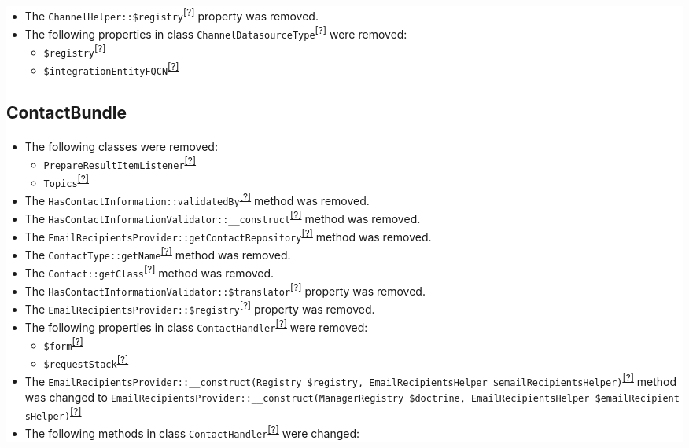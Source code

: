 * The `ChannelHelper::$registry`<sup>[[?]](https://github.com/oroinc/crm/tree/5.0.0/src/Oro/Bundle/ChannelBundle/ImportExport/Helper/ChannelHelper.php#L13 "Oro\Bundle\ChannelBundle\ImportExport\Helper\ChannelHelper::$registry")</sup> property was removed.
* The following properties in class `ChannelDatasourceType`<sup>[[?]](https://github.com/oroinc/crm/tree/5.0.0/src/Oro/Bundle/ChannelBundle/Form/Type/ChannelDatasourceType.php#L19 "Oro\Bundle\ChannelBundle\Form\Type\ChannelDatasourceType")</sup> were removed:
   - `$registry`<sup>[[?]](https://github.com/oroinc/crm/tree/5.0.0/src/Oro/Bundle/ChannelBundle/Form/Type/ChannelDatasourceType.php#L19 "Oro\Bundle\ChannelBundle\Form\Type\ChannelDatasourceType::$registry")</sup>
   - `$integrationEntityFQCN`<sup>[[?]](https://github.com/oroinc/crm/tree/5.0.0/src/Oro/Bundle/ChannelBundle/Form/Type/ChannelDatasourceType.php#L22 "Oro\Bundle\ChannelBundle\Form\Type\ChannelDatasourceType::$integrationEntityFQCN")</sup>

ContactBundle
-------------
* The following classes were removed:
   - `PrepareResultItemListener`<sup>[[?]](https://github.com/oroinc/crm/tree/5.0.0/src/Oro/Bundle/ContactBundle/EventListener/PrepareResultItemListener.php#L13 "Oro\Bundle\ContactBundle\EventListener\PrepareResultItemListener")</sup>
   - `Topics`<sup>[[?]](https://github.com/oroinc/crm/tree/5.0.0/src/Oro/Bundle/ContactBundle/Async/Topics.php#L8 "Oro\Bundle\ContactBundle\Async\Topics")</sup>
* The `HasContactInformation::validatedBy`<sup>[[?]](https://github.com/oroinc/crm/tree/5.0.0/src/Oro/Bundle/ContactBundle/Validator/Constraints/HasContactInformation.php#L12 "Oro\Bundle\ContactBundle\Validator\Constraints\HasContactInformation::validatedBy")</sup> method was removed.
* The `HasContactInformationValidator::__construct`<sup>[[?]](https://github.com/oroinc/crm/tree/5.0.0/src/Oro/Bundle/ContactBundle/Validator/Constraints/HasContactInformationValidator.php#L15 "Oro\Bundle\ContactBundle\Validator\Constraints\HasContactInformationValidator::__construct")</sup> method was removed.
* The `EmailRecipientsProvider::getContactRepository`<sup>[[?]](https://github.com/oroinc/crm/tree/5.0.0/src/Oro/Bundle/ContactBundle/Provider/EmailRecipientsProvider.php#L54 "Oro\Bundle\ContactBundle\Provider\EmailRecipientsProvider::getContactRepository")</sup> method was removed.
* The `ContactType::getName`<sup>[[?]](https://github.com/oroinc/crm/tree/5.0.0/src/Oro/Bundle/ContactBundle/Form/Type/ContactType.php#L237 "Oro\Bundle\ContactBundle\Form\Type\ContactType::getName")</sup> method was removed.
* The `Contact::getClass`<sup>[[?]](https://github.com/oroinc/crm/tree/5.0.0/src/Oro/Bundle/ContactBundle/Entity/Contact.php#L771 "Oro\Bundle\ContactBundle\Entity\Contact::getClass")</sup> method was removed.
* The `HasContactInformationValidator::$translator`<sup>[[?]](https://github.com/oroinc/crm/tree/5.0.0/src/Oro/Bundle/ContactBundle/Validator/Constraints/HasContactInformationValidator.php#L13 "Oro\Bundle\ContactBundle\Validator\Constraints\HasContactInformationValidator::$translator")</sup> property was removed.
* The `EmailRecipientsProvider::$registry`<sup>[[?]](https://github.com/oroinc/crm/tree/5.0.0/src/Oro/Bundle/ContactBundle/Provider/EmailRecipientsProvider.php#L17 "Oro\Bundle\ContactBundle\Provider\EmailRecipientsProvider::$registry")</sup> property was removed.
* The following properties in class `ContactHandler`<sup>[[?]](https://github.com/oroinc/crm/tree/5.0.0/src/Oro/Bundle/ContactBundle/Form/Handler/ContactHandler.php#L20 "Oro\Bundle\ContactBundle\Form\Handler\ContactHandler")</sup> were removed:
   - `$form`<sup>[[?]](https://github.com/oroinc/crm/tree/5.0.0/src/Oro/Bundle/ContactBundle/Form/Handler/ContactHandler.php#L20 "Oro\Bundle\ContactBundle\Form\Handler\ContactHandler::$form")</sup>
   - `$requestStack`<sup>[[?]](https://github.com/oroinc/crm/tree/5.0.0/src/Oro/Bundle/ContactBundle/Form/Handler/ContactHandler.php#L25 "Oro\Bundle\ContactBundle\Form\Handler\ContactHandler::$requestStack")</sup>
* The `EmailRecipientsProvider::__construct(Registry $registry, EmailRecipientsHelper $emailRecipientsHelper)`<sup>[[?]](https://github.com/oroinc/crm/tree/5.0.0/src/Oro/Bundle/ContactBundle/Provider/EmailRecipientsProvider.php#L22 "Oro\Bundle\ContactBundle\Provider\EmailRecipientsProvider")</sup> method was changed to `EmailRecipientsProvider::__construct(ManagerRegistry $doctrine, EmailRecipientsHelper $emailRecipientsHelper)`<sup>[[?]](https://github.com/oroinc/crm/tree/5.1.0-rc.1/src/Oro/Bundle/ContactBundle/Provider/EmailRecipientsProvider.php#L19 "Oro\Bundle\ContactBundle\Provider\EmailRecipientsProvider")</sup>
* The following methods in class `ContactHandler`<sup>[[?]](https://github.com/oroinc/crm/tree/5.1.0-rc.1/src/Oro/Bundle/ContactBundle/Form/Handler/ContactHandler.php#L23 "Oro\Bundle\ContactBundle\Form\Handler\ContactHandler")</sup> were changed: